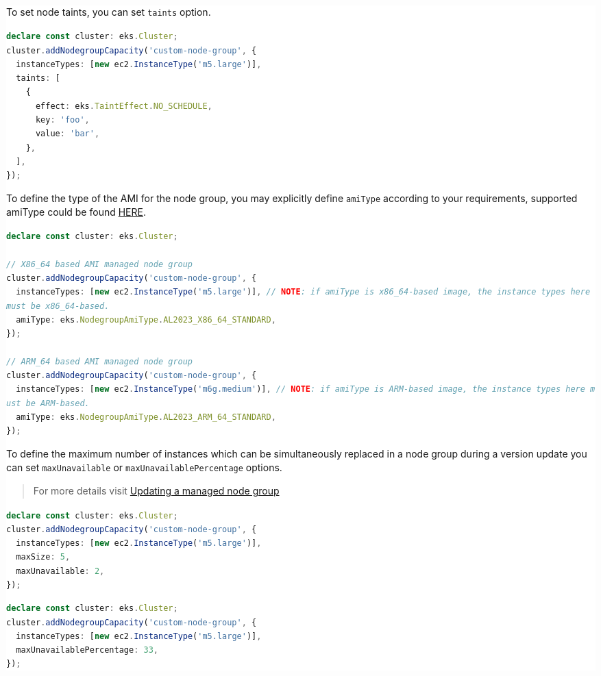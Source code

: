 To set node taints, you can set `taints` option.

```ts
declare const cluster: eks.Cluster;
cluster.addNodegroupCapacity('custom-node-group', {
  instanceTypes: [new ec2.InstanceType('m5.large')],
  taints: [
    {
      effect: eks.TaintEffect.NO_SCHEDULE,
      key: 'foo',
      value: 'bar',
    },
  ],
});
```

To define the type of the AMI for the node group, you may explicitly define `amiType` according to your requirements, supported amiType could be found [HERE](https://docs.aws.amazon.com/cdk/api/v2/docs/aws-cdk-lib.aws_eks.NodegroupAmiType.html).

```ts
declare const cluster: eks.Cluster;

// X86_64 based AMI managed node group
cluster.addNodegroupCapacity('custom-node-group', {
  instanceTypes: [new ec2.InstanceType('m5.large')], // NOTE: if amiType is x86_64-based image, the instance types here must be x86_64-based.
  amiType: eks.NodegroupAmiType.AL2023_X86_64_STANDARD,
});

// ARM_64 based AMI managed node group
cluster.addNodegroupCapacity('custom-node-group', {
  instanceTypes: [new ec2.InstanceType('m6g.medium')], // NOTE: if amiType is ARM-based image, the instance types here must be ARM-based.
  amiType: eks.NodegroupAmiType.AL2023_ARM_64_STANDARD,
});
```

To define the maximum number of instances which can be simultaneously replaced in a node group during a version update you can set `maxUnavailable` or `maxUnavailablePercentage` options.

> For more details visit [Updating a managed node group](https://docs.aws.amazon.com/eks/latest/userguide/update-managed-node-group.html)

```ts
declare const cluster: eks.Cluster;
cluster.addNodegroupCapacity('custom-node-group', {
  instanceTypes: [new ec2.InstanceType('m5.large')],
  maxSize: 5,
  maxUnavailable: 2,
});
```

```ts
declare const cluster: eks.Cluster;
cluster.addNodegroupCapacity('custom-node-group', {
  instanceTypes: [new ec2.InstanceType('m5.large')],
  maxUnavailablePercentage: 33,
});
```


[`kubectl apply --prune`]: https://kubernetes.io/docs/tasks/manage-kubernetes-objects/declarative-config/#alternative-kubectl-apply-f-directory-prune-l-your-label